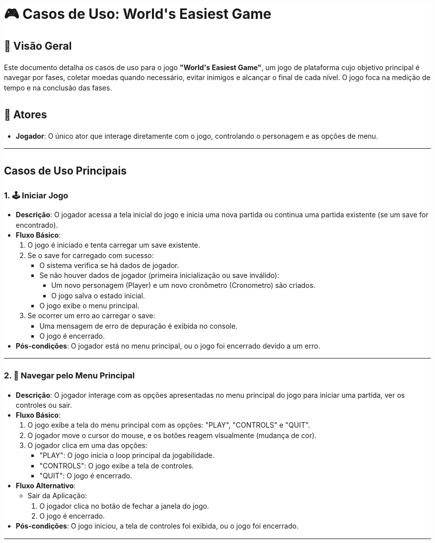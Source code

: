 # 🎮 Casos de Uso: World's Easiest Game

## 📌 Visão Geral
Este documento detalha os casos de uso para o jogo **"World's Easiest Game"**, um jogo de plataforma cujo objetivo principal é navegar por fases, coletar moedas quando necessário, evitar inimigos e alcançar o final de cada nível. O jogo foca na medição de tempo e na conclusão das fases.

## 👤 Atores
- **Jogador**: O único ator que interage diretamente com o jogo, controlando o personagem e as opções de menu.

---

## Casos de Uso Principais

### 1. 🕹️ Iniciar Jogo
- **Descrição**: O jogador acessa a tela inicial do jogo e inicia uma nova partida ou continua uma partida existente (se um save for encontrado).
- **Fluxo Básico**:
  1. O jogo é iniciado e tenta carregar um save existente.
  2. Se o save for carregado com sucesso:
     - O sistema verifica se há dados de jogador.
     - Se não houver dados de jogador (primeira inicialização ou save inválido):
       - Um novo personagem (Player) e um novo cronômetro (Cronometro) são criados.
       - O jogo salva o estado inicial.
     - O jogo exibe o menu principal.
  3. Se ocorrer um erro ao carregar o save:
     - Uma mensagem de erro de depuração é exibida no console.
     - O jogo é encerrado.
- **Pós-condições**: O jogador está no menu principal, ou o jogo foi encerrado devido a um erro.

---

### 2. 🧭 Navegar pelo Menu Principal
- **Descrição**: O jogador interage com as opções apresentadas no menu principal do jogo para iniciar uma partida, ver os controles ou sair.
- **Fluxo Básico**:
  1. O jogo exibe a tela do menu principal com as opções: "PLAY", "CONTROLS" e "QUIT".
  2. O jogador move o cursor do mouse, e os botões reagem visualmente (mudança de cor).
  3. O jogador clica em uma das opções:
     - "PLAY": O jogo inicia o loop principal da jogabilidade.
     - "CONTROLS": O jogo exibe a tela de controles.
     - "QUIT": O jogo é encerrado.
- **Fluxo Alternativo**:
  - Sair da Aplicação:
    1. O jogador clica no botão de fechar a janela do jogo.
    2. O jogo é encerrado.
- **Pós-condições**: O jogo iniciou, a tela de controles foi exibida, ou o jogo foi encerrado.

---